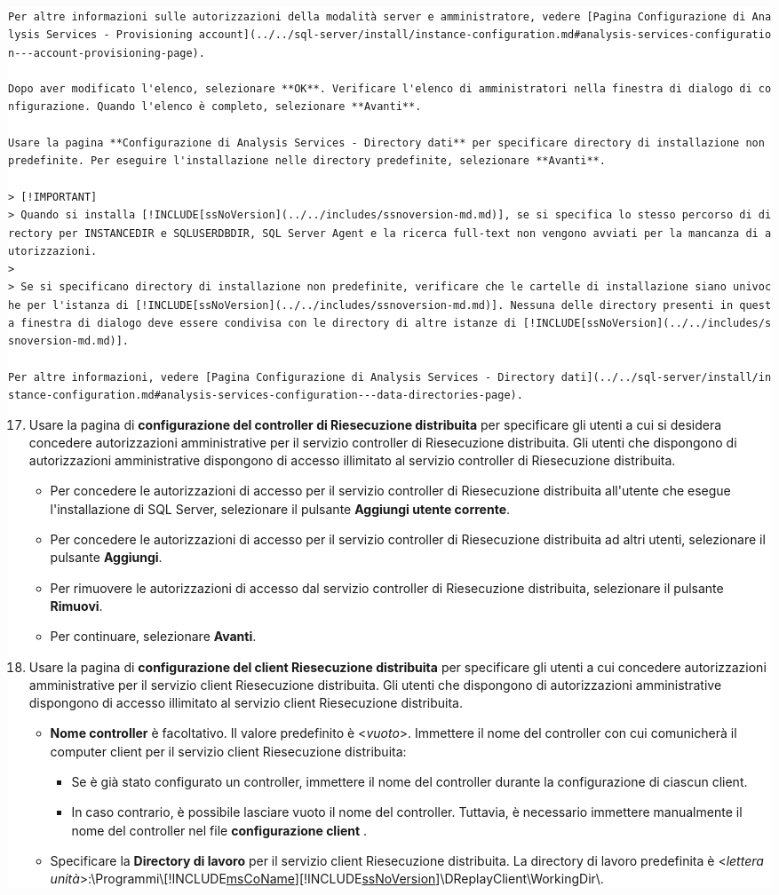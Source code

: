     Per altre informazioni sulle autorizzazioni della modalità server e amministratore, vedere [Pagina Configurazione di Analysis Services - Provisioning account](../../sql-server/install/instance-configuration.md#analysis-services-configuration---account-provisioning-page).

    Dopo aver modificato l'elenco, selezionare **OK**. Verificare l'elenco di amministratori nella finestra di dialogo di configurazione. Quando l'elenco è completo, selezionare **Avanti**.

    Usare la pagina **Configurazione di Analysis Services - Directory dati** per specificare directory di installazione non predefinite. Per eseguire l'installazione nelle directory predefinite, selezionare **Avanti**.  

    > [!IMPORTANT]  
    > Quando si installa [!INCLUDE[ssNoVersion](../../includes/ssnoversion-md.md)], se si specifica lo stesso percorso di directory per INSTANCEDIR e SQLUSERDBDIR, SQL Server Agent e la ricerca full-text non vengono avviati per la mancanza di autorizzazioni.  
    >  
    > Se si specificano directory di installazione non predefinite, verificare che le cartelle di installazione siano univoche per l'istanza di [!INCLUDE[ssNoVersion](../../includes/ssnoversion-md.md)]. Nessuna delle directory presenti in questa finestra di dialogo deve essere condivisa con le directory di altre istanze di [!INCLUDE[ssNoVersion](../../includes/ssnoversion-md.md)].  

    Per altre informazioni, vedere [Pagina Configurazione di Analysis Services - Directory dati](../../sql-server/install/instance-configuration.md#analysis-services-configuration---data-directories-page).  

17. Usare la pagina di **configurazione del controller di Riesecuzione distribuita** per specificare gli utenti a cui si desidera concedere autorizzazioni amministrative per il servizio controller di Riesecuzione distribuita. Gli utenti che dispongono di autorizzazioni amministrative dispongono di accesso illimitato al servizio controller di Riesecuzione distribuita.  
  
     * Per concedere le autorizzazioni di accesso per il servizio controller di Riesecuzione distribuita all'utente che esegue l'installazione di SQL Server, selezionare il pulsante **Aggiungi utente corrente**.

     * Per concedere le autorizzazioni di accesso per il servizio controller di Riesecuzione distribuita ad altri utenti, selezionare il pulsante **Aggiungi**.

     * Per rimuovere le autorizzazioni di accesso dal servizio controller di Riesecuzione distribuita, selezionare il pulsante **Rimuovi**.

     * Per continuare, selezionare **Avanti**.  
  
18. Usare la pagina di **configurazione del client Riesecuzione distribuita** per specificare gli utenti a cui concedere autorizzazioni amministrative per il servizio client Riesecuzione distribuita. Gli utenti che dispongono di autorizzazioni amministrative dispongono di accesso illimitato al servizio client Riesecuzione distribuita.  
  
     * **Nome controller** è facoltativo. Il valore predefinito è \<*vuoto*>. Immettere il nome del controller con cui comunicherà il computer client per il servizio client Riesecuzione distribuita:  
  
       * Se è già stato configurato un controller, immettere il nome del controller durante la configurazione di ciascun client.  
  
       * In caso contrario, è possibile lasciare vuoto il nome del controller. Tuttavia, è necessario immettere manualmente il nome del controller nel file **configurazione client** .  
  
     * Specificare la **Directory di lavoro** per il servizio client Riesecuzione distribuita. La directory di lavoro predefinita è \<*lettera unità*>:\Programmi\\[!INCLUDE[msCoName](../../includes/msconame-md.md)][!INCLUDE[ssNoVersion](../../includes/ssnoversion-md.md)]\DReplayClient\WorkingDir\\.  
  